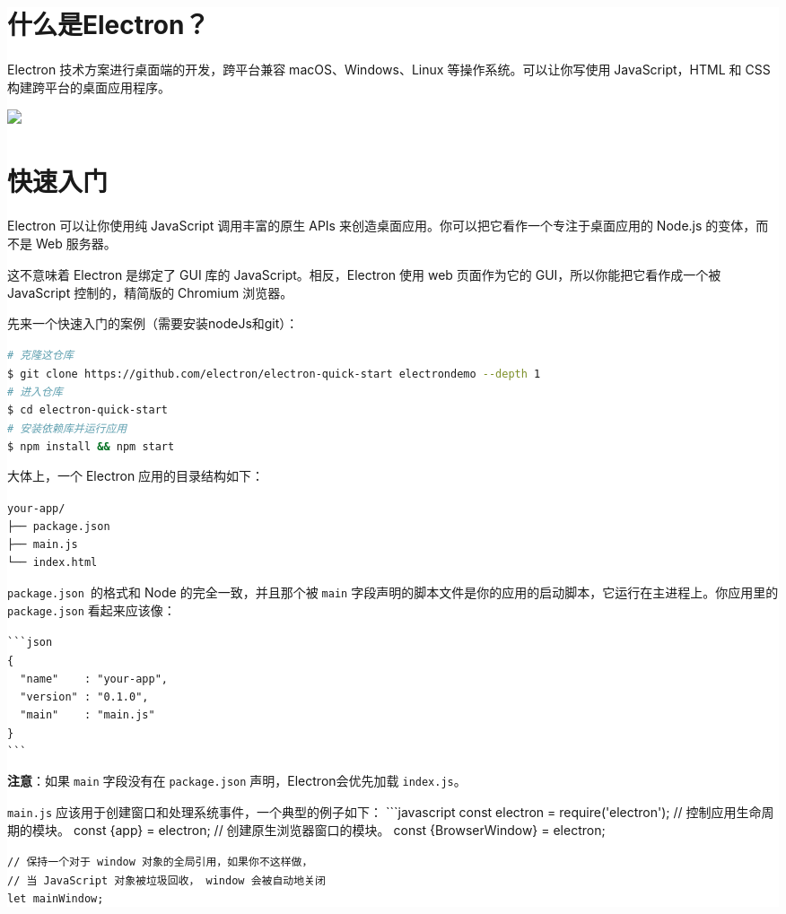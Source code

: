 # 什么是Electron？

Electron 技术方案进行桌面端的开发，跨平台兼容 macOS、Windows、Linux 等操作系统。可以让你写使用 JavaScript，HTML 和 CSS 构建跨平台的桌面应用程序。

![](http://i.imgur.com/Q5NgHkh.jpg)

# 快速入门

Electron 可以让你使用纯 JavaScript 调用丰富的原生 APIs 来创造桌面应用。你可以把它看作一个专注于桌面应用的 Node.js 的变体，而不是 Web 服务器。

这不意味着 Electron 是绑定了 GUI 库的 JavaScript。相反，Electron 使用 web 页面作为它的 GUI，所以你能把它看作成一个被 JavaScript 控制的，精简版的 Chromium 浏览器。

先来一个快速入门的案例（需要安装nodeJs和git）：
```bash
# 克隆这仓库
$ git clone https://github.com/electron/electron-quick-start electrondemo --depth 1
# 进入仓库
$ cd electron-quick-start
# 安装依赖库并运行应用
$ npm install && npm start
```

大体上，一个 Electron 应用的目录结构如下：
````
your-app/
├── package.json
├── main.js
└── index.html
````
`package.json `的格式和 Node 的完全一致，并且那个被 `main` 字段声明的脚本文件是你的应用的启动脚本，它运行在主进程上。你应用里的 `package.json` 看起来应该像：

	```json
	{
	  "name"    : "your-app",
	  "version" : "0.1.0",
	  "main"    : "main.js"
	}
	```

**注意**：如果 `main` 字段没有在 `package.json` 声明，Electron会优先加载 `index.js`。

`main.js` 应该用于创建窗口和处理系统事件，一个典型的例子如下：
	```javascript
	const electron = require('electron');
	// 控制应用生命周期的模块。
	const {app} = electron;
	// 创建原生浏览器窗口的模块。
	const {BrowserWindow} = electron;
	
	// 保持一个对于 window 对象的全局引用，如果你不这样做，
	// 当 JavaScript 对象被垃圾回收， window 会被自动地关闭
	let mainWindow;
	